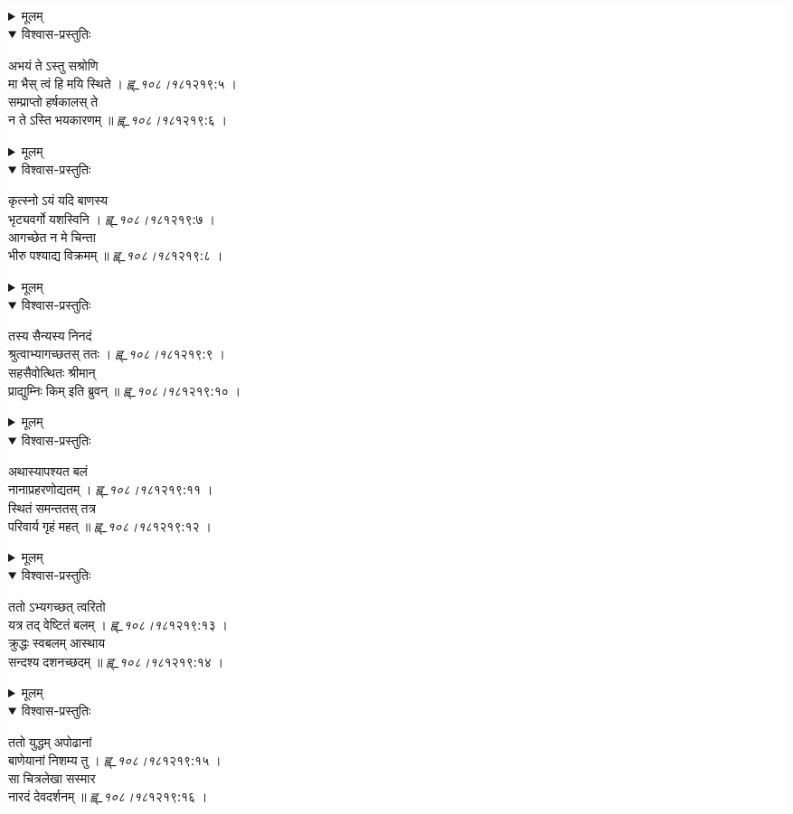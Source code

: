 <details><summary>मूलम्</summary></details>

<details open><summary>विश्वास-प्रस्तुतिः</summary>

अभयं ते ऽस्तु सश्रोणि  
मा भैस् त्वं हि मयि स्थिते । *ह्व्_१०८।१८*१२१९:५ ।  
सम्प्राप्तो हर्षकालस् ते  
न ते ऽस्ति भयकारणम् ॥ *ह्व्_१०८।१८*१२१९:६ ।
</details>

<details><summary>मूलम्</summary></details>

<details open><summary>विश्वास-प्रस्तुतिः</summary>

कृत्स्नो ऽयं यदि बाणस्य  
भृट्यवर्गो यशस्विनि । *ह्व्_१०८।१८*१२१९:७ ।  
आगच्छेत न मे चिन्ता  
भीरु पश्याद्य विक्रमम् ॥ *ह्व्_१०८।१८*१२१९:८ ।
</details>

<details><summary>मूलम्</summary></details>

<details open><summary>विश्वास-प्रस्तुतिः</summary>

तस्य सैन्यस्य निनदं  
श्रुत्वाभ्यागच्छतस् ततः । *ह्व्_१०८।१८*१२१९:९ ।  
सहसैवोत्थितः श्रीमान्  
प्राद्युम्निः किम् इति ब्रुवन् ॥ *ह्व्_१०८।१८*१२१९:१० ।
</details>

<details><summary>मूलम्</summary></details>

<details open><summary>विश्वास-प्रस्तुतिः</summary>

अथास्यापश्यत बलं  
नानाप्रहरणोद्यतम् । *ह्व्_१०८।१८*१२१९:११ ।  
स्थितं समन्ततस् तत्र  
परिवार्य गृहं महत् ॥ *ह्व्_१०८।१८*१२१९:१२ ।
</details>

<details><summary>मूलम्</summary></details>

<details open><summary>विश्वास-प्रस्तुतिः</summary>

ततो ऽभ्यगच्छत् त्वरितो  
यत्र तद् वेष्टितं बलम् । *ह्व्_१०८।१८*१२१९:१३ ।  
क्रुद्धः स्वबलम् आस्थाय  
सन्दश्य दशनच्छदम् ॥ *ह्व्_१०८।१८*१२१९:१४ ।
</details>

<details><summary>मूलम्</summary></details>

<details open><summary>विश्वास-प्रस्तुतिः</summary>

ततो युद्धम् अपोढानां  
बाणेयानां निशम्य तु । *ह्व्_१०८।१८*१२१९:१५ ।  
सा चित्रलेखा सस्मार  
नारदं देवदर्शनम् ॥ *ह्व्_१०८।१८*१२१९:१६ ।
</details>
